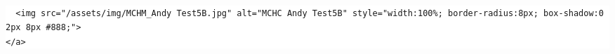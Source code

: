       <img src="/assets/img/MCHM_Andy Test5B.jpg" alt="MCHC Andy Test5B" style="width:100%; border-radius:8px; box-shadow:0 2px 8px #888;">
    </a>
  </div>
  <div class="cell medium-3 small-6" style="margin-bottom:2em;" >
    <a href="/assets/img/MCHM_Button with Scale.jpg" target="_blank">
